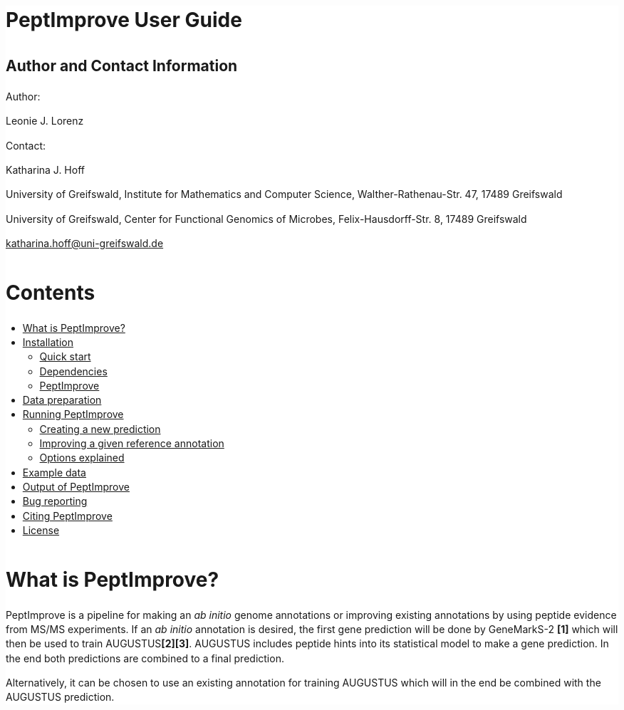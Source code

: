 # PeptImprove User Guide

Author and Contact Information
------------------------------

Author: 

Leonie J. Lorenz

Contact: 

Katharina J. Hoff

University of Greifswald,
Institute for Mathematics and Computer Science,
Walther-Rathenau-Str. 47,
17489 Greifswald

University of Greifswald,
Center for Functional Genomics of Microbes,
Felix-Hausdorff-Str. 8,
17489 Greifswald

katharina.hoff@uni-greifswald.de

Contents
========

-   [What is PeptImprove?](#what-is-peptimprove)
-   [Installation](#installation)
    -   [Quick start](#quick-start)
    -   [Dependencies](#dependencies)
    -   [PeptImprove](#peptimprove)
-   [Data preparation](#data-preparation)
-   [Running PeptImprove](#running-peptimprove)
    -   [Creating a new prediction](#creating-a-new-prediction)
    -   [Improving a given reference annotation](#improving-a-given-reference-annotation)
    -   [Options explained](#options-explained)
-   [Example data](#example-data)
-   [Output of PeptImprove](#output-of-peptimprove)
-   [Bug reporting](#bug-reporting)
-   [Citing PeptImprove](#citing-peptimprove)
-   [License](#license)


What is PeptImprove?
================

PeptImprove is a pipeline for making an *ab initio* genome annotations or improving existing annotations by using peptide evidence from MS/MS experiments. If an *ab initio* annotation is desired, the first gene prediction will be done by GeneMarkS-2 <b id="f1">[1]</b> which will then be used to train AUGUSTUS<b id="f2">[2]</b><b id="f3">[3]</b>. AUGUSTUS includes peptide hints into its statistical model to make a gene prediction. In the end both predictions are combined to a final prediction.

Alternatively, it can be chosen to use an existing annotation for training AUGUSTUS which will in the end be combined with the AUGUSTUS prediction.
